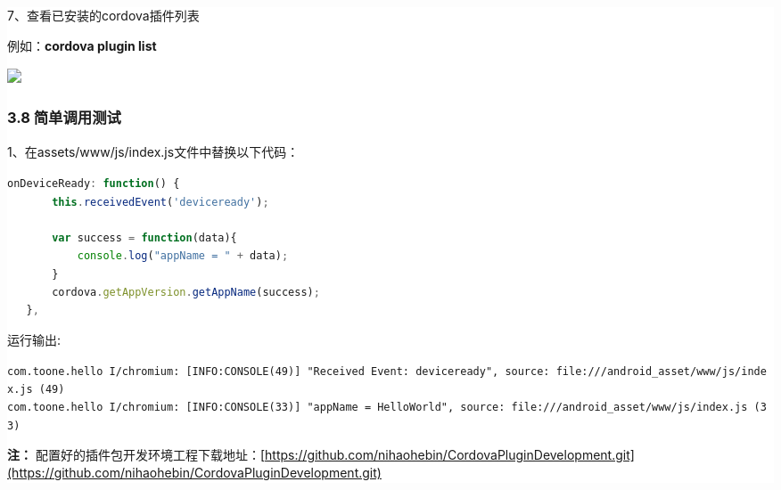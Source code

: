 7、查看已安装的cordova插件列表  

例如：**cordova plugin list**

![](https://i.imgur.com/vDcttnC.png)

### 3.8 简单调用测试
1、在assets/www/js/index.js文件中替换以下代码：
```js
onDeviceReady: function() {
       this.receivedEvent('deviceready');

       var success = function(data){
           console.log("appName = " + data);
       }
       cordova.getAppVersion.getAppName(success);
   },
```
运行输出:
```
com.toone.hello I/chromium: [INFO:CONSOLE(49)] "Received Event: deviceready", source: file:///android_asset/www/js/index.js (49)
com.toone.hello I/chromium: [INFO:CONSOLE(33)] "appName = HelloWorld", source: file:///android_asset/www/js/index.js (33)
```

**注：** 配置好的插件包开发环境工程下载地址：[https://github.com/nihaohebin/CordovaPluginDevelopment.git](https://github.com/nihaohebin/CordovaPluginDevelopment.git)
